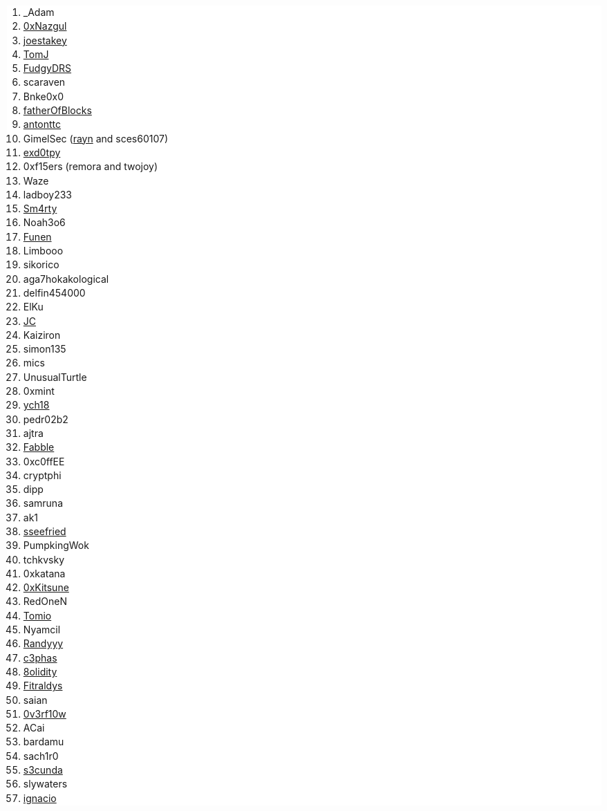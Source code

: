   1. &#95;Adam
  1. [0xNazgul](https://twitter.com/0xNazgul)
  1. [joestakey](https://twitter.com/JoeStakey)
  1. [TomJ](https://mobile.twitter.com/tomj_bb)
  1. [FudgyDRS](https://www.reddit.com/user/FudgyDRS/)
  1. scaraven
  1. Bnke0x0
  1. [fatherOfBlocks](https://twitter.com/father0fBl0cks)
  1. [antonttc](https://github.com/antoncoding)
  1. GimelSec ([rayn](https://twitter.com/rayn731) and sces60107)
  1. [exd0tpy](https://github.com/exd0tpy)
  1. 0xf15ers (remora and twojoy)
  1. Waze
  1. ladboy233
  1. [Sm4rty](https://twitter.com/Sm4rty_)
  1. Noah3o6
  1. [Funen](https://instagram.com/vanensurya)
  1. Limbooo
  1. sikorico
  1. aga7hokakological
  1. delfin454000
  1. ElKu
  1. [JC](https://twitter.com/sm4rtcontr4ct)
  1. Kaiziron
  1. simon135
  1. mics
  1. UnusualTurtle
  1. 0xmint
  1. [ych18](https://www.linkedin.com/in/yahia-chaabane/)
  1. pedr02b2
  1. ajtra
  1. [Fabble](Fabble#9308)
  1. 0xc0ffEE
  1. cryptphi
  1. dipp
  1. samruna
  1. ak1
  1. [sseefried](http://seanseefried.org/blog)
  1. PumpkingWok
  1. tchkvsky
  1. 0xkatana
  1. [0xKitsune](https://github.com/0xKitsune)
  1. RedOneN
  1. [Tomio](https://twitter.com/meidhiwirara)
  1. Nyamcil
  1. [Randyyy](https://twitter.com/randyyramadhan)
  1. [c3phas](https://twitter.com/c3ph_)
  1. [8olidity](https://twitter.com/8olidity)
  1. [Fitraldys](https://twitter.com/fitraldys)
  1. saian
  1. [0v3rf10w](https://twitter.com/_0v3rf10w)
  1. ACai
  1. bardamu
  1. sach1r0
  1. [s3cunda](s3cunda.github.io)
  1. slywaters
  1. [ignacio](https://twitter.com/0xheynacho)
